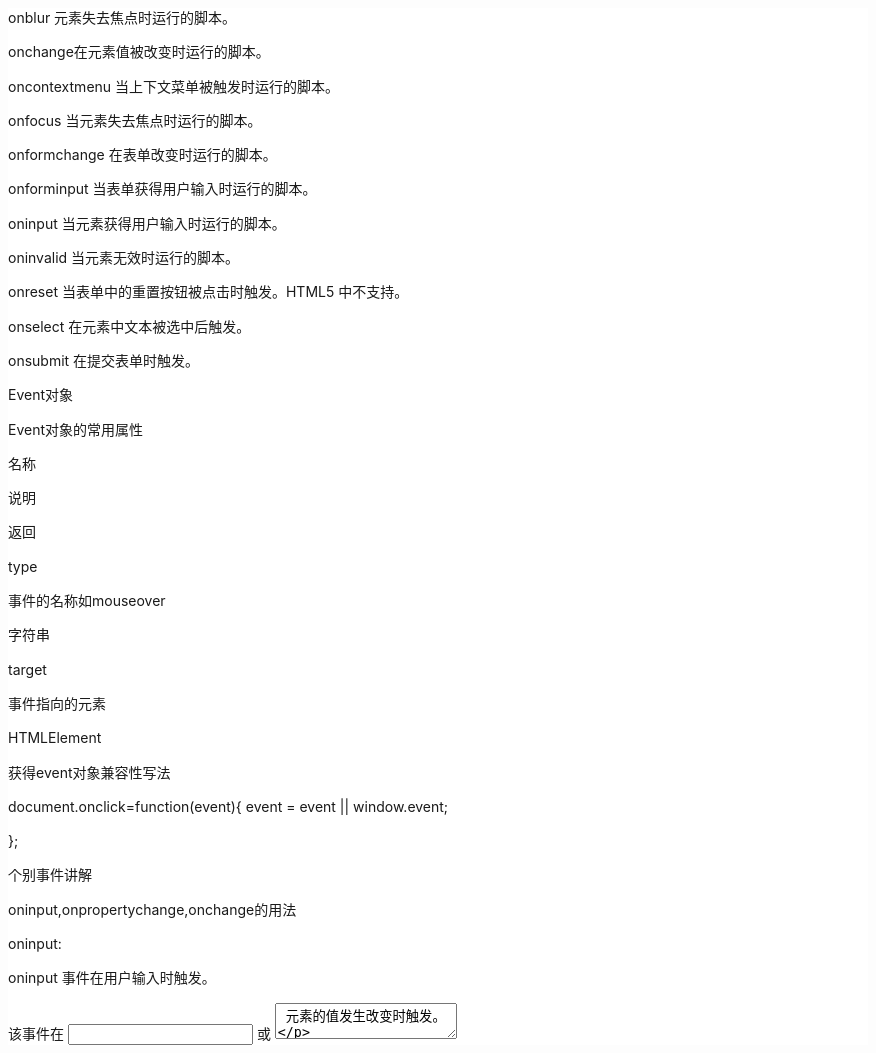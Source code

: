 onblur 元素失去焦点时运行的脚本。

onchange在元素值被改变时运行的脚本。

oncontextmenu 当上下文菜单被触发时运行的脚本。

onfocus 当元素失去焦点时运行的脚本。

onformchange 在表单改变时运行的脚本。

onforminput 当表单获得用户输入时运行的脚本。

oninput 当元素获得用户输入时运行的脚本。

oninvalid 当元素无效时运行的脚本。

onreset 当表单中的重置按钮被点击时触发。HTML5 中不支持。

onselect 在元素中文本被选中后触发。

onsubmit 在提交表单时触发。



Event对象

Event对象的常用属性

名称

说明

返回

type

事件的名称如mouseover

字符串

target

事件指向的元素

HTMLElement

获得event对象兼容性写法

 document.οnclick=function(event){
       event = event || window.event;             

  };

 

个别事件讲解

oninput,onpropertychange,onchange的用法

oninput:

oninput 事件在用户输入时触发。

该事件在 <input> 或 <textarea> 元素的值发生改变时触发。

提示： 该事件类似于 onchange 事件。不同之处在于 oninput 事件在元素值发生变化是立即触发， onchange 在元素失去焦点时触发。另外一点不同是 onchange 事件也可以作用于 <keygen> 和 <select> 元素。
